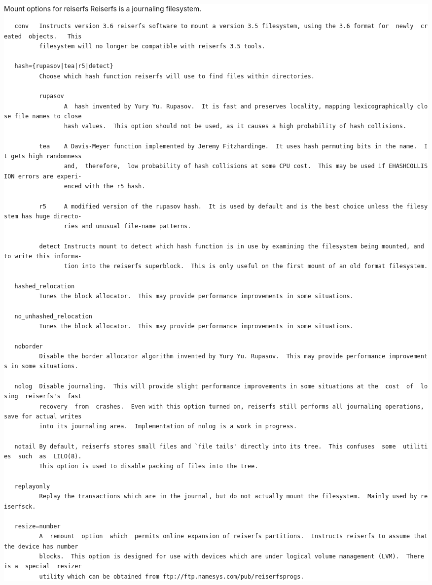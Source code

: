    Mount options for reiserfs
       Reiserfs is a journaling filesystem.

       conv   Instructs version 3.6 reiserfs software to mount a version 3.5 filesystem, using the 3.6 format for  newly  created  objects.   This
              filesystem will no longer be compatible with reiserfs 3.5 tools.

       hash={rupasov|tea|r5|detect}
              Choose which hash function reiserfs will use to find files within directories.

              rupasov
                     A  hash invented by Yury Yu. Rupasov.  It is fast and preserves locality, mapping lexicographically close file names to close
                     hash values.  This option should not be used, as it causes a high probability of hash collisions.

              tea    A Davis-Meyer function implemented by Jeremy Fitzhardinge.  It uses hash permuting bits in the name.  It gets high randomness
                     and,  therefore,  low probability of hash collisions at some CPU cost.  This may be used if EHASHCOLLISION errors are experi‐
                     enced with the r5 hash.

              r5     A modified version of the rupasov hash.  It is used by default and is the best choice unless the filesystem has huge directo‐
                     ries and unusual file-name patterns.

              detect Instructs mount to detect which hash function is in use by examining the filesystem being mounted, and to write this informa‐
                     tion into the reiserfs superblock.  This is only useful on the first mount of an old format filesystem.

       hashed_relocation
              Tunes the block allocator.  This may provide performance improvements in some situations.

       no_unhashed_relocation
              Tunes the block allocator.  This may provide performance improvements in some situations.

       noborder
              Disable the border allocator algorithm invented by Yury Yu. Rupasov.  This may provide performance improvements in some situations.

       nolog  Disable journaling.  This will provide slight performance improvements in some situations at the  cost  of  losing  reiserfs's  fast
              recovery  from  crashes.  Even with this option turned on, reiserfs still performs all journaling operations, save for actual writes
              into its journaling area.  Implementation of nolog is a work in progress.

       notail By default, reiserfs stores small files and `file tails' directly into its tree.  This confuses  some  utilities  such  as  LILO(8).
              This option is used to disable packing of files into the tree.

       replayonly
              Replay the transactions which are in the journal, but do not actually mount the filesystem.  Mainly used by reiserfsck.

       resize=number
              A  remount  option  which  permits online expansion of reiserfs partitions.  Instructs reiserfs to assume that the device has number
              blocks.  This option is designed for use with devices which are under logical volume management (LVM).  There is a  special  resizer
              utility which can be obtained from ftp://ftp.namesys.com/pub/reiserfsprogs.
